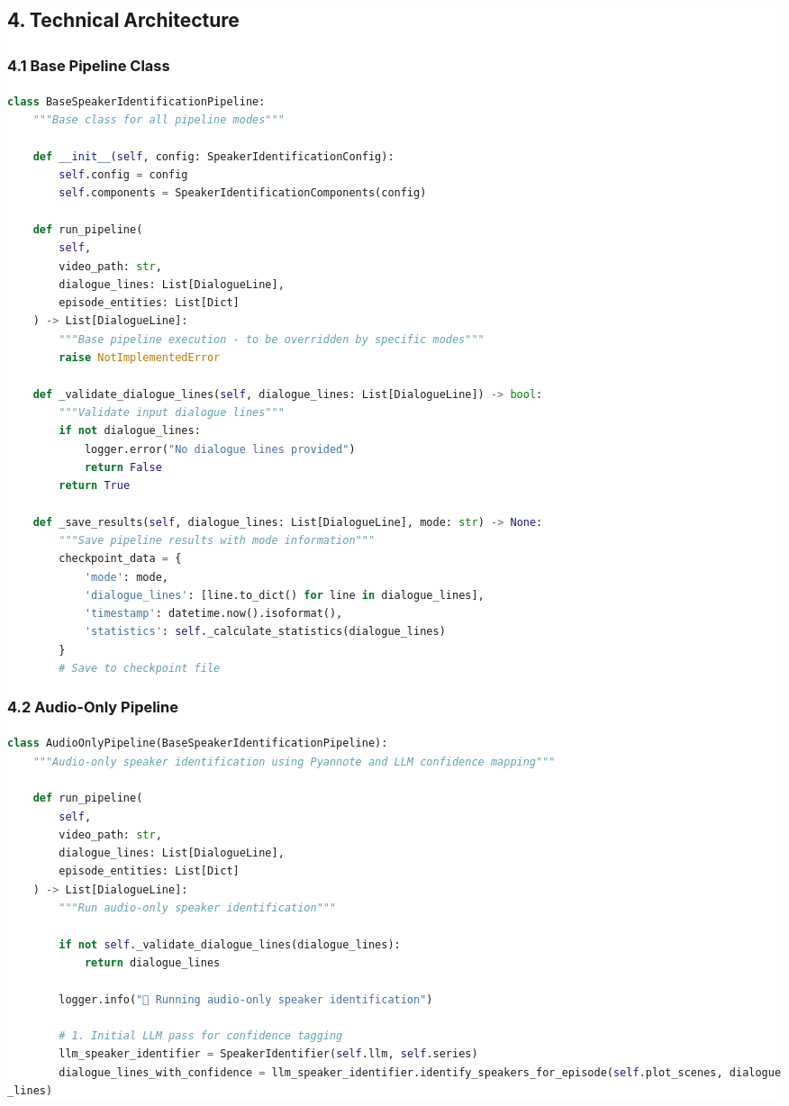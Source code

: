 
## **4. Technical Architecture**

### **4.1 Base Pipeline Class**

```python
class BaseSpeakerIdentificationPipeline:
    """Base class for all pipeline modes"""
    
    def __init__(self, config: SpeakerIdentificationConfig):
        self.config = config
        self.components = SpeakerIdentificationComponents(config)
    
    def run_pipeline(
        self,
        video_path: str,
        dialogue_lines: List[DialogueLine],
        episode_entities: List[Dict]
    ) -> List[DialogueLine]:
        """Base pipeline execution - to be overridden by specific modes"""
        raise NotImplementedError
    
    def _validate_dialogue_lines(self, dialogue_lines: List[DialogueLine]) -> bool:
        """Validate input dialogue lines"""
        if not dialogue_lines:
            logger.error("No dialogue lines provided")
            return False
        return True
    
    def _save_results(self, dialogue_lines: List[DialogueLine], mode: str) -> None:
        """Save pipeline results with mode information"""
        checkpoint_data = {
            'mode': mode,
            'dialogue_lines': [line.to_dict() for line in dialogue_lines],
            'timestamp': datetime.now().isoformat(),
            'statistics': self._calculate_statistics(dialogue_lines)
        }
        # Save to checkpoint file
```

### **4.2 Audio-Only Pipeline**

```python
class AudioOnlyPipeline(BaseSpeakerIdentificationPipeline):
    """Audio-only speaker identification using Pyannote and LLM confidence mapping"""
    
    def run_pipeline(
        self,
        video_path: str,
        dialogue_lines: List[DialogueLine],
        episode_entities: List[Dict]
    ) -> List[DialogueLine]:
        """Run audio-only speaker identification"""
        
        if not self._validate_dialogue_lines(dialogue_lines):
            return dialogue_lines
        
        logger.info("🎵 Running audio-only speaker identification")
        
        # 1. Initial LLM pass for confidence tagging
        llm_speaker_identifier = SpeakerIdentifier(self.llm, self.series)
        dialogue_lines_with_confidence = llm_speaker_identifier.identify_speakers_for_episode(self.plot_scenes, dialogue_lines)

```